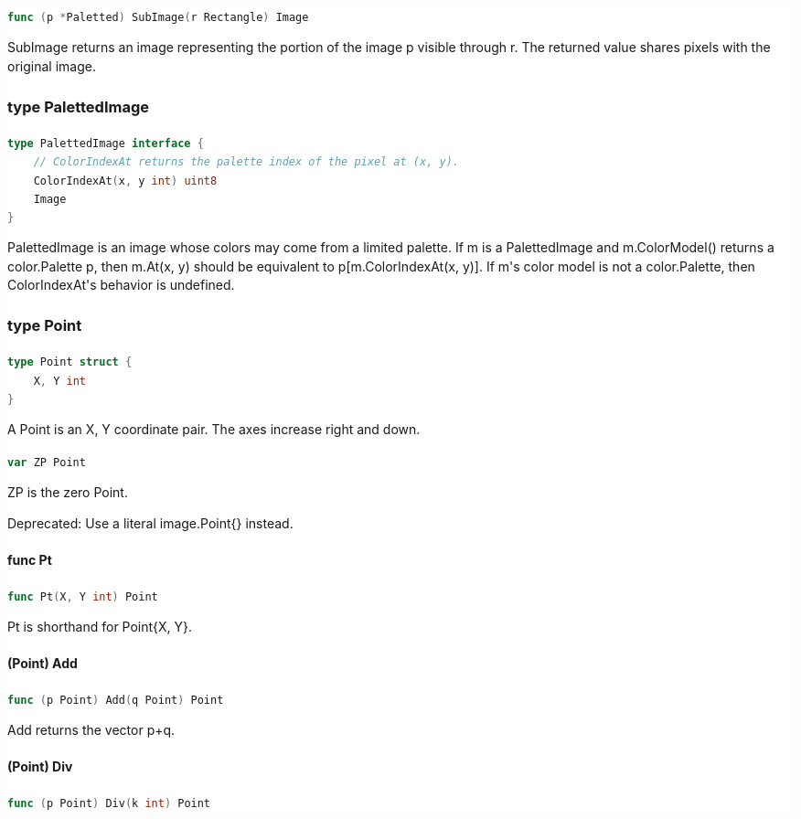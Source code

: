 ``` go 
func (p *Paletted) SubImage(r Rectangle) Image
```

SubImage returns an image representing the portion of the image p visible through r. The returned value shares pixels with the original image.

### type PalettedImage 

``` go 
type PalettedImage interface {
	// ColorIndexAt returns the palette index of the pixel at (x, y).
	ColorIndexAt(x, y int) uint8
	Image
}
```

PalettedImage is an image whose colors may come from a limited palette. If m is a PalettedImage and m.ColorModel() returns a color.Palette p, then m.At(x, y) should be equivalent to p[m.ColorIndexAt(x, y)]. If m's color model is not a color.Palette, then ColorIndexAt's behavior is undefined.

### type Point 

``` go 
type Point struct {
	X, Y int
}
```

A Point is an X, Y coordinate pair. The axes increase right and down.

``` go 
var ZP Point
```

ZP is the zero Point.

Deprecated: Use a literal image.Point{} instead.

#### func Pt 

``` go 
func Pt(X, Y int) Point
```

Pt is shorthand for Point{X, Y}.

#### (Point) Add 

``` go 
func (p Point) Add(q Point) Point
```

Add returns the vector p+q.

#### (Point) Div 

``` go 
func (p Point) Div(k int) Point
```
